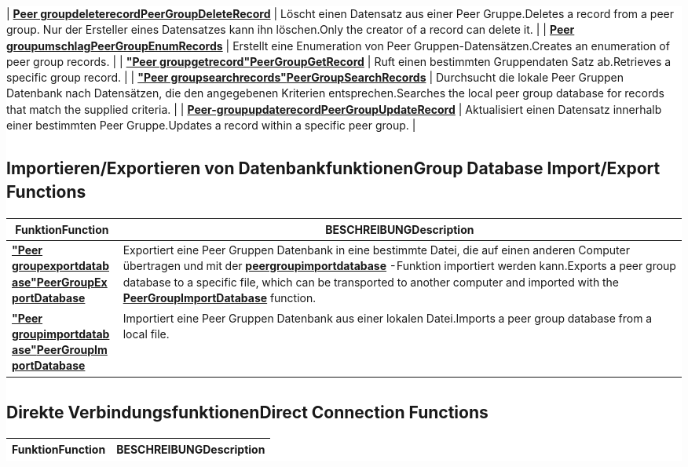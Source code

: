 | [<span data-ttu-id="065cf-157">**Peer groupdeleterecord**</span><span class="sxs-lookup"><span data-stu-id="065cf-157">**PeerGroupDeleteRecord**</span></span>](/windows/desktop/api/P2P/nf-p2p-peergroupdeleterecord)   | <span data-ttu-id="065cf-158">Löscht einen Datensatz aus einer Peer Gruppe.</span><span class="sxs-lookup"><span data-stu-id="065cf-158">Deletes a record from a peer group.</span></span> <span data-ttu-id="065cf-159">Nur der Ersteller eines Datensatzes kann ihn löschen.</span><span class="sxs-lookup"><span data-stu-id="065cf-159">Only the creator of a record can delete it.</span></span>      |
| [<span data-ttu-id="065cf-160">**Peer groupumschlag**</span><span class="sxs-lookup"><span data-stu-id="065cf-160">**PeerGroupEnumRecords**</span></span>](/windows/desktop/api/P2P/nf-p2p-peergroupenumrecords)     | <span data-ttu-id="065cf-161">Erstellt eine Enumeration von Peer Gruppen-Datensätzen.</span><span class="sxs-lookup"><span data-stu-id="065cf-161">Creates an enumeration of peer group records.</span></span>                                        |
| [<span data-ttu-id="065cf-162">**"Peer groupgetrecord"**</span><span class="sxs-lookup"><span data-stu-id="065cf-162">**PeerGroupGetRecord**</span></span>](/windows/desktop/api/P2P/nf-p2p-peergroupgetrecord)         | <span data-ttu-id="065cf-163">Ruft einen bestimmten Gruppendaten Satz ab.</span><span class="sxs-lookup"><span data-stu-id="065cf-163">Retrieves a specific group record.</span></span>                                                   |
| [<span data-ttu-id="065cf-164">**"Peer groupsearchrecords"**</span><span class="sxs-lookup"><span data-stu-id="065cf-164">**PeerGroupSearchRecords**</span></span>](/windows/desktop/api/P2P/nf-p2p-peergroupsearchrecords) | <span data-ttu-id="065cf-165">Durchsucht die lokale Peer Gruppen Datenbank nach Datensätzen, die den angegebenen Kriterien entsprechen.</span><span class="sxs-lookup"><span data-stu-id="065cf-165">Searches the local peer group database for records that match the supplied criteria.</span></span> |
| [<span data-ttu-id="065cf-166">**Peer-groupupdaterecord**</span><span class="sxs-lookup"><span data-stu-id="065cf-166">**PeerGroupUpdateRecord**</span></span>](/windows/desktop/api/P2P/nf-p2p-peergroupupdaterecord)   | <span data-ttu-id="065cf-167">Aktualisiert einen Datensatz innerhalb einer bestimmten Peer Gruppe.</span><span class="sxs-lookup"><span data-stu-id="065cf-167">Updates a record within a specific peer group.</span></span>                                       |



 

## <a name="group-database-importexport-functions"></a><span data-ttu-id="065cf-168">Importieren/Exportieren von Datenbankfunktionen</span><span class="sxs-lookup"><span data-stu-id="065cf-168">Group Database Import/Export Functions</span></span>



| <span data-ttu-id="065cf-169">Funktion</span><span class="sxs-lookup"><span data-stu-id="065cf-169">Function</span></span>                                                   | <span data-ttu-id="065cf-170">BESCHREIBUNG</span><span class="sxs-lookup"><span data-stu-id="065cf-170">Description</span></span>                                                                                                                                                                               |
|------------------------------------------------------------|-------------------------------------------------------------------------------------------------------------------------------------------------------------------------------------------|
| [<span data-ttu-id="065cf-171">**"Peer groupexportdatabase"**</span><span class="sxs-lookup"><span data-stu-id="065cf-171">**PeerGroupExportDatabase**</span></span>](/windows/desktop/api/P2P/nf-p2p-peergroupexportdatabase) | <span data-ttu-id="065cf-172">Exportiert eine Peer Gruppen Datenbank in eine bestimmte Datei, die auf einen anderen Computer übertragen und mit der [**peergroupimportdatabase**](/windows/desktop/api/P2P/nf-p2p-peergroupimportdatabase) -Funktion importiert werden kann.</span><span class="sxs-lookup"><span data-stu-id="065cf-172">Exports a peer group database to a specific file, which can be transported to another computer and imported with the [**PeerGroupImportDatabase**](/windows/desktop/api/P2P/nf-p2p-peergroupimportdatabase) function.</span></span> |
| [<span data-ttu-id="065cf-173">**"Peer groupimportdatabase"**</span><span class="sxs-lookup"><span data-stu-id="065cf-173">**PeerGroupImportDatabase**</span></span>](/windows/desktop/api/P2P/nf-p2p-peergroupimportdatabase) | <span data-ttu-id="065cf-174">Importiert eine Peer Gruppen Datenbank aus einer lokalen Datei.</span><span class="sxs-lookup"><span data-stu-id="065cf-174">Imports a peer group database from a local file.</span></span>                                                                                                                                          |



 

## <a name="direct-connection-functions"></a><span data-ttu-id="065cf-175">Direkte Verbindungsfunktionen</span><span class="sxs-lookup"><span data-stu-id="065cf-175">Direct Connection Functions</span></span>



| <span data-ttu-id="065cf-176">Funktion</span><span class="sxs-lookup"><span data-stu-id="065cf-176">Function</span></span>                                                                 | <span data-ttu-id="065cf-177">BESCHREIBUNG</span><span class="sxs-lookup"><span data-stu-id="065cf-177">Description</span></span>                                                         |
|--------------------------------------------------------------------------|---------------------------------------------------------------------|